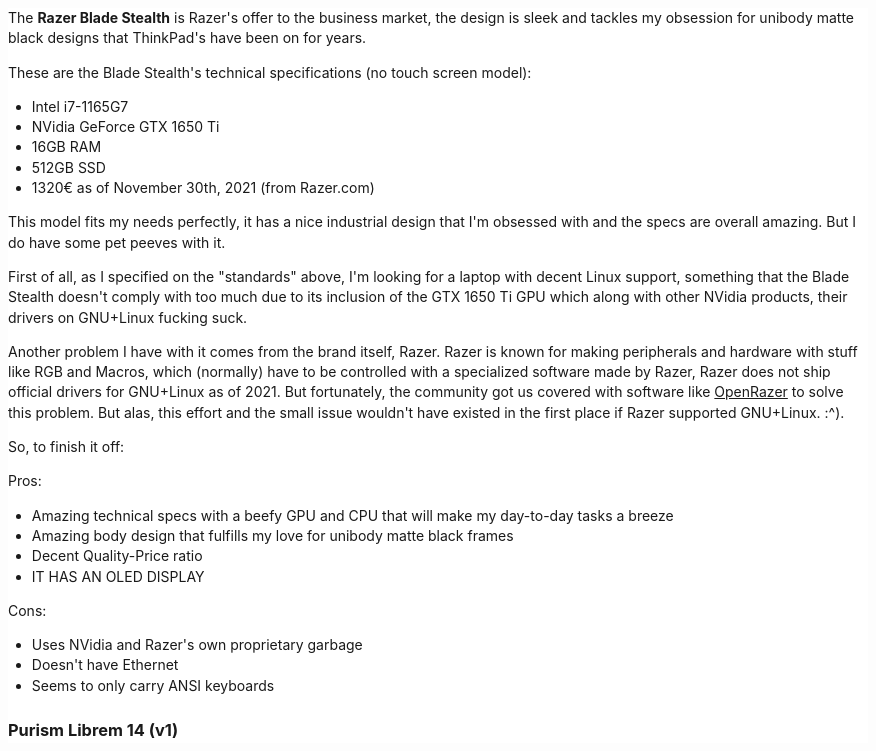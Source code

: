 The **Razer Blade Stealth** is Razer's offer to the business market, the design is sleek and tackles my obsession for unibody matte black designs that ThinkPad's have been on for years.

These are the Blade Stealth's technical specifications (no touch screen model):

- Intel i7-1165G7
- NVidia GeForce GTX 1650 Ti
- 16GB RAM 
- 512GB SSD
- 1320€ as of November 30th, 2021 (from Razer.com)

This model fits my needs perfectly, it has a nice industrial design that I'm obsessed with and the specs are overall amazing. But I do have some pet peeves with it.

First of all, as I specified on the "standards" above, I'm looking for a laptop with decent Linux support, something that the Blade Stealth doesn't comply with too much due to its inclusion of the GTX 1650 Ti GPU which along with other NVidia products, their drivers on GNU+Linux fucking suck. 

Another problem I have with it comes from the brand itself, Razer. Razer is known for making peripherals and hardware with stuff like RGB and Macros, which (normally) have to be controlled with a specialized software made by Razer, Razer does not ship official drivers for GNU+Linux as of 2021. But fortunately, the community got us covered with software like [OpenRazer](https://github.com/openrazer/openrazer) to solve this problem. But alas, this effort and the small issue wouldn't have existed in the first place if Razer supported GNU+Linux. :^).

So, to finish it off:

Pros:

- Amazing technical specs with a beefy GPU and CPU that will make my day-to-day tasks a breeze
- Amazing body design that fulfills my love for unibody matte black frames
- Decent Quality-Price ratio
- IT HAS AN OLED DISPLAY

Cons:

- Uses NVidia and Razer's own proprietary garbage
- Doesn't have Ethernet
- Seems to only carry ANSI keyboards

### Purism Librem 14 (v1)
